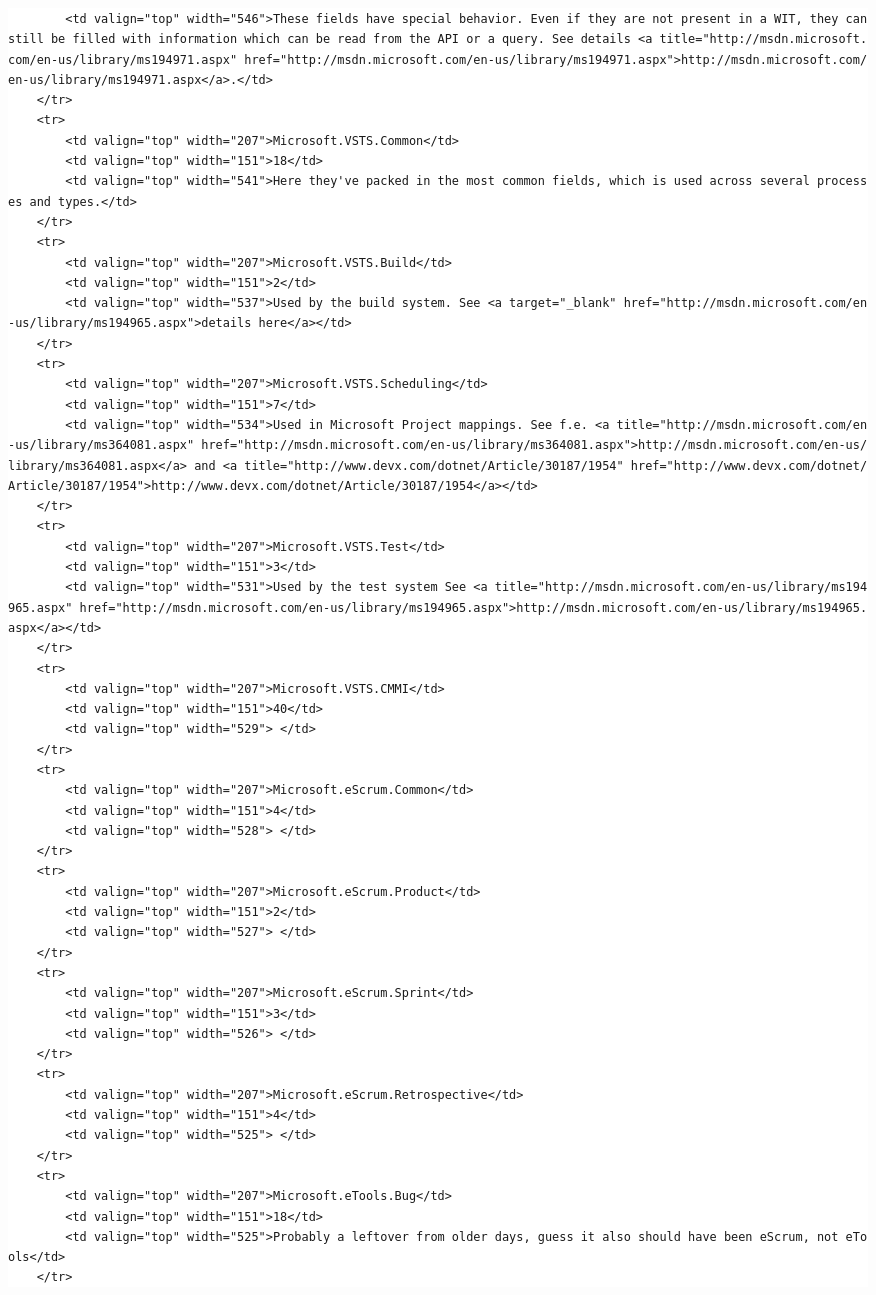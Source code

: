             <td valign="top" width="546">These fields have special behavior. Even if they are not present in a WIT, they can still be filled with information which can be read from the API or a query. See details <a title="http://msdn.microsoft.com/en-us/library/ms194971.aspx" href="http://msdn.microsoft.com/en-us/library/ms194971.aspx">http://msdn.microsoft.com/en-us/library/ms194971.aspx</a>.</td>
        </tr>
        <tr>
            <td valign="top" width="207">Microsoft.VSTS.Common</td>
            <td valign="top" width="151">18</td>
            <td valign="top" width="541">Here they've packed in the most common fields, which is used across several processes and types.</td>
        </tr>
        <tr>
            <td valign="top" width="207">Microsoft.VSTS.Build</td>
            <td valign="top" width="151">2</td>
            <td valign="top" width="537">Used by the build system. See <a target="_blank" href="http://msdn.microsoft.com/en-us/library/ms194965.aspx">details here</a></td>
        </tr>
        <tr>
            <td valign="top" width="207">Microsoft.VSTS.Scheduling</td>
            <td valign="top" width="151">7</td>
            <td valign="top" width="534">Used in Microsoft Project mappings. See f.e. <a title="http://msdn.microsoft.com/en-us/library/ms364081.aspx" href="http://msdn.microsoft.com/en-us/library/ms364081.aspx">http://msdn.microsoft.com/en-us/library/ms364081.aspx</a> and <a title="http://www.devx.com/dotnet/Article/30187/1954" href="http://www.devx.com/dotnet/Article/30187/1954">http://www.devx.com/dotnet/Article/30187/1954</a></td>
        </tr>
        <tr>
            <td valign="top" width="207">Microsoft.VSTS.Test</td>
            <td valign="top" width="151">3</td>
            <td valign="top" width="531">Used by the test system See <a title="http://msdn.microsoft.com/en-us/library/ms194965.aspx" href="http://msdn.microsoft.com/en-us/library/ms194965.aspx">http://msdn.microsoft.com/en-us/library/ms194965.aspx</a></td>
        </tr>
        <tr>
            <td valign="top" width="207">Microsoft.VSTS.CMMI</td>
            <td valign="top" width="151">40</td>
            <td valign="top" width="529"> </td>
        </tr>
        <tr>
            <td valign="top" width="207">Microsoft.eScrum.Common</td>
            <td valign="top" width="151">4</td>
            <td valign="top" width="528"> </td>
        </tr>
        <tr>
            <td valign="top" width="207">Microsoft.eScrum.Product</td>
            <td valign="top" width="151">2</td>
            <td valign="top" width="527"> </td>
        </tr>
        <tr>
            <td valign="top" width="207">Microsoft.eScrum.Sprint</td>
            <td valign="top" width="151">3</td>
            <td valign="top" width="526"> </td>
        </tr>
        <tr>
            <td valign="top" width="207">Microsoft.eScrum.Retrospective</td>
            <td valign="top" width="151">4</td>
            <td valign="top" width="525"> </td>
        </tr>
        <tr>
            <td valign="top" width="207">Microsoft.eTools.Bug</td>
            <td valign="top" width="151">18</td>
            <td valign="top" width="525">Probably a leftover from older days, guess it also should have been eScrum, not eTools</td>
        </tr>